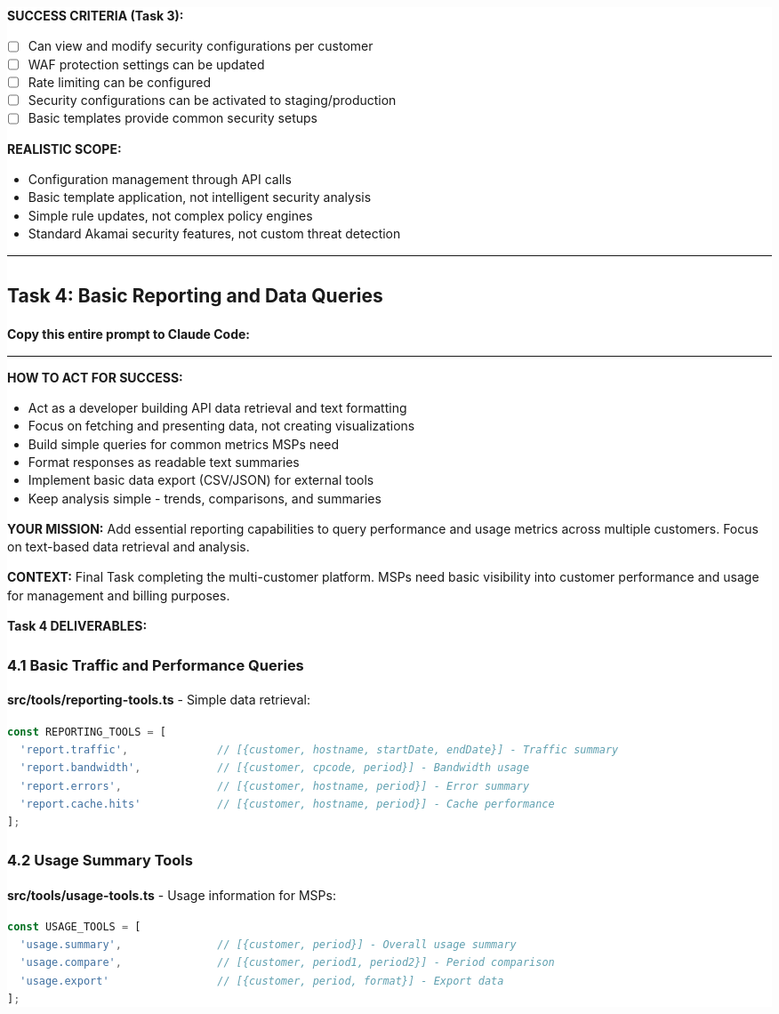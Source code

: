 **SUCCESS CRITERIA (Task 3):**
- [ ] Can view and modify security configurations per customer
- [ ] WAF protection settings can be updated
- [ ] Rate limiting can be configured
- [ ] Security configurations can be activated to staging/production
- [ ] Basic templates provide common security setups

**REALISTIC SCOPE:**
- Configuration management through API calls
- Basic template application, not intelligent security analysis
- Simple rule updates, not complex policy engines
- Standard Akamai security features, not custom threat detection

---

## Task 4: Basic Reporting and Data Queries

**Copy this entire prompt to Claude Code:**

---

**HOW TO ACT FOR SUCCESS:**
- Act as a developer building API data retrieval and text formatting
- Focus on fetching and presenting data, not creating visualizations
- Build simple queries for common metrics MSPs need
- Format responses as readable text summaries
- Implement basic data export (CSV/JSON) for external tools
- Keep analysis simple - trends, comparisons, and summaries

**YOUR MISSION:**
Add essential reporting capabilities to query performance and usage metrics across multiple customers. Focus on text-based data retrieval and analysis.

**CONTEXT:**
Final Task completing the multi-customer platform. MSPs need basic visibility into customer performance and usage for management and billing purposes.

**Task 4 DELIVERABLES:**

### 4.1 Basic Traffic and Performance Queries
**src/tools/reporting-tools.ts** - Simple data retrieval:
```typescript
const REPORTING_TOOLS = [
  'report.traffic',              // [{customer, hostname, startDate, endDate}] - Traffic summary
  'report.bandwidth',            // [{customer, cpcode, period}] - Bandwidth usage
  'report.errors',               // [{customer, hostname, period}] - Error summary
  'report.cache.hits'            // [{customer, hostname, period}] - Cache performance
];
```

### 4.2 Usage Summary Tools
**src/tools/usage-tools.ts** - Usage information for MSPs:
```typescript
const USAGE_TOOLS = [
  'usage.summary',               // [{customer, period}] - Overall usage summary
  'usage.compare',               // [{customer, period1, period2}] - Period comparison
  'usage.export'                 // [{customer, period, format}] - Export data
];
```
